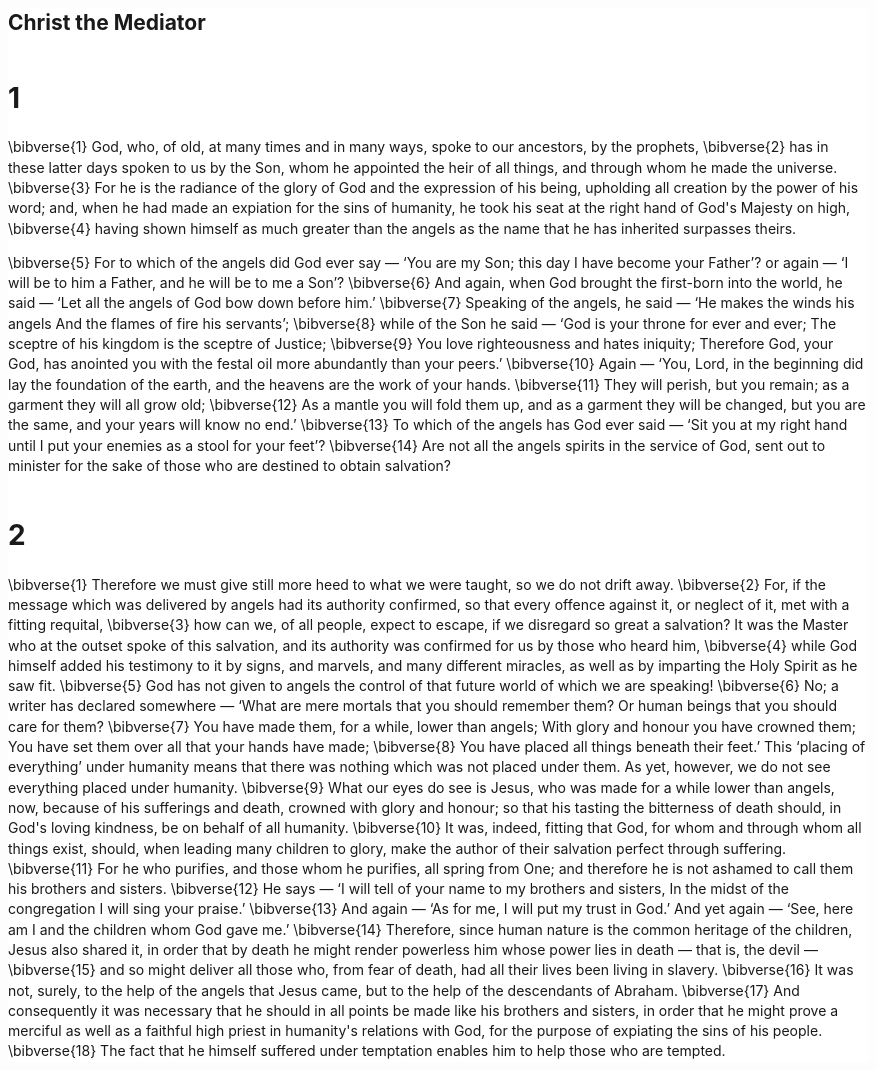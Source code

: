 ## Christ the Mediator
# 1 
\bibverse{1} God, who, of old, at many times and in many ways, spoke to our ancestors, by the prophets, \bibverse{2} has in these latter days spoken to us by the Son, whom he appointed the heir of all things, and through whom he made the universe. \bibverse{3} For he is the radiance of the glory of God and the expression of his being, upholding all creation by the power of his word; and, when he had made an expiation for the sins of humanity, he took his seat at the right hand of God's Majesty on high, \bibverse{4} having shown himself as much greater than the angels as the name that he has inherited surpasses theirs. 

\bibverse{5} For to which of the angels did God ever say — ‘You are my Son; this day I have become your Father’? or again — ‘I will be to him a Father, and he will be to me a Son’? \bibverse{6} And again, when God brought the first-born into the world, he said — ‘Let all the angels of God bow down before him.’ \bibverse{7} Speaking of the angels, he said — ‘He makes the winds his angels And the flames of fire his servants’; \bibverse{8} while of the Son he said — ‘God is your throne for ever and ever; The sceptre of his kingdom is the sceptre of Justice; \bibverse{9} You love righteousness and hates iniquity; Therefore God, your God, has anointed you with the festal oil more abundantly than your peers.’ \bibverse{10} Again — ‘You, Lord, in the beginning did lay the foundation of the earth, and the heavens are the work of your hands. \bibverse{11} They will perish, but you remain; as a garment they will all grow old; \bibverse{12} As a mantle you will fold them up, and as a garment they will be changed, but you are the same, and your years will know no end.’ \bibverse{13} To which of the angels has God ever said — ‘Sit you at my right hand until I put your enemies as a stool for your feet’? \bibverse{14} Are not all the angels spirits in the service of God, sent out to minister for the sake of those who are destined to obtain salvation? 

# 2 
\bibverse{1} Therefore we must give still more heed to what we were taught, so we do not drift away. \bibverse{2} For, if the message which was delivered by angels had its authority confirmed, so that every offence against it, or neglect of it, met with a fitting requital, \bibverse{3} how can we, of all people, expect to escape, if we disregard so great a salvation? It was the Master who at the outset spoke of this salvation, and its authority was confirmed for us by those who heard him, \bibverse{4} while God himself added his testimony to it by signs, and marvels, and many different miracles, as well as by imparting the Holy Spirit as he saw fit. \bibverse{5} God has not given to angels the control of that future world of which we are speaking! \bibverse{6} No; a writer has declared somewhere — ‘What are mere mortals that you should remember them? Or human beings that you should care for them? \bibverse{7} You have made them, for a while, lower than angels; With glory and honour you have crowned them; You have set them over all that your hands have made; \bibverse{8} You have placed all things beneath their feet.’ This ‘placing of everything’ under humanity means that there was nothing which was not placed under them. As yet, however, we do not see everything placed under humanity. \bibverse{9} What our eyes do see is Jesus, who was made for a while lower than angels, now, because of his sufferings and death, crowned with glory and honour; so that his tasting the bitterness of death should, in God's loving kindness, be on behalf of all humanity. \bibverse{10} It was, indeed, fitting that God, for whom and through whom all things exist, should, when leading many children to glory, make the author of their salvation perfect through suffering. \bibverse{11} For he who purifies, and those whom he purifies, all spring from One; and therefore he is not ashamed to call them his brothers and sisters. \bibverse{12} He says — ‘I will tell of your name to my brothers and sisters, In the midst of the congregation I will sing your praise.’ \bibverse{13} And again — ‘As for me, I will put my trust in God.’ And yet again — ‘See, here am I and the children whom God gave me.’ \bibverse{14} Therefore, since human nature is the common heritage of the children, Jesus also shared it, in order that by death he might render powerless him whose power lies in death — that is, the devil — \bibverse{15} and so might deliver all those who, from fear of death, had all their lives been living in slavery. \bibverse{16} It was not, surely, to the help of the angels that Jesus came, but to the help of the descendants of Abraham. \bibverse{17} And consequently it was necessary that he should in all points be made like his brothers and sisters, in order that he might prove a merciful as well as a faithful high priest in humanity's relations with God, for the purpose of expiating the sins of his people. \bibverse{18} The fact that he himself suffered under temptation enables him to help those who are tempted. 
